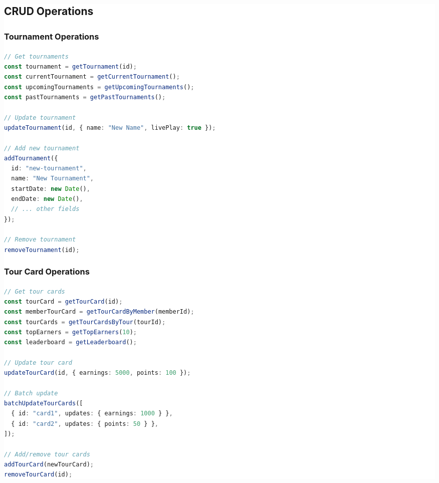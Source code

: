 ```typescript
```

## CRUD Operations

### Tournament Operations

```typescript
// Get tournaments
const tournament = getTournament(id);
const currentTournament = getCurrentTournament();
const upcomingTournaments = getUpcomingTournaments();
const pastTournaments = getPastTournaments();

// Update tournament
updateTournament(id, { name: "New Name", livePlay: true });

// Add new tournament
addTournament({
  id: "new-tournament",
  name: "New Tournament",
  startDate: new Date(),
  endDate: new Date(),
  // ... other fields
});

// Remove tournament
removeTournament(id);
```

### Tour Card Operations

```typescript
// Get tour cards
const tourCard = getTourCard(id);
const memberTourCard = getTourCardByMember(memberId);
const tourCards = getTourCardsByTour(tourId);
const topEarners = getTopEarners(10);
const leaderboard = getLeaderboard();

// Update tour card
updateTourCard(id, { earnings: 5000, points: 100 });

// Batch update
batchUpdateTourCards([
  { id: "card1", updates: { earnings: 1000 } },
  { id: "card2", updates: { points: 50 } },
]);

// Add/remove tour cards
addTourCard(newTourCard);
removeTourCard(id);
```

